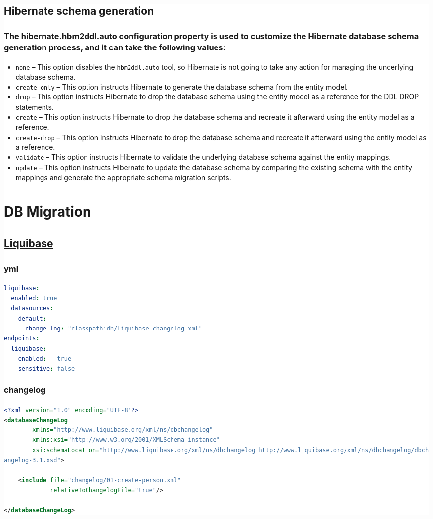 ## Hibernate schema generation

### The hibernate.hbm2ddl.auto configuration property is used to customize the Hibernate database schema generation process, and it can take the following values:

- `none` – This option disables the `hbm2ddl.auto` tool, so Hibernate is not going to take any action for managing the underlying database schema.
- `create-only` – This option instructs Hibernate to generate the database schema from the entity model.
- `drop` – This option instructs Hibernate to drop the database schema using the entity model as a reference for the DDL DROP statements.
- `create` – This option instructs Hibernate to drop the database schema and recreate it afterward using the entity model as a reference.
- `create-drop` – This option instructs Hibernate to drop the database schema and recreate it afterward using the entity model as a reference.
- `validate` – This option instructs Hibernate to validate the underlying database schema against the entity mappings.
- `update` – This option instructs Hibernate to update the database schema by comparing the existing schema with the entity mappings and generate the
  appropriate schema migration scripts.

# DB Migration

## [Liquibase](https://micronaut-projects.github.io/micronaut-liquibase/2.0.0.M1/guide/index.html#endpoint)

### yml

```yml
liquibase:
  enabled: true
  datasources:
    default:
      change-log: "classpath:db/liquibase-changelog.xml"
endpoints:
  liquibase:
    enabled:   true
    sensitive: false
```

### changelog

```xml
<?xml version="1.0" encoding="UTF-8"?>
<databaseChangeLog
        xmlns="http://www.liquibase.org/xml/ns/dbchangelog"
        xmlns:xsi="http://www.w3.org/2001/XMLSchema-instance"
        xsi:schemaLocation="http://www.liquibase.org/xml/ns/dbchangelog http://www.liquibase.org/xml/ns/dbchangelog/dbchangelog-3.1.xsd">

    <include file="changelog/01-create-person.xml"
             relativeToChangelogFile="true"/>

</databaseChangeLog>
```
